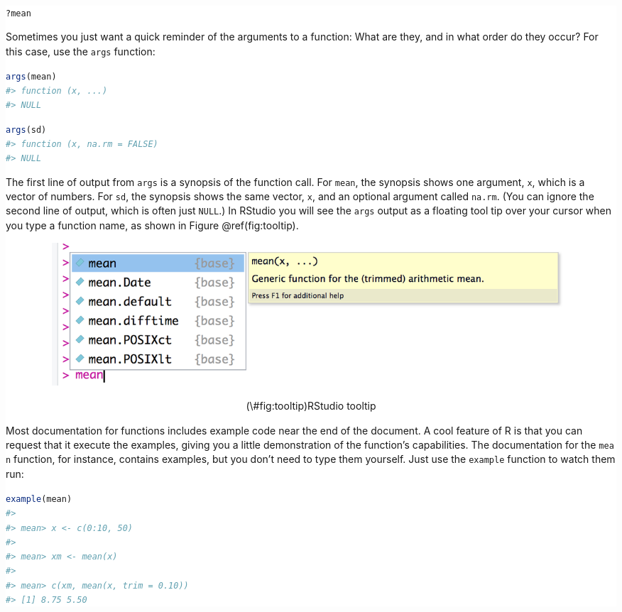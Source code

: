 
```r
?mean
```

Sometimes you just want a quick reminder of the arguments to a function:
What are they, and in what order do they occur? For this case, use the `args` function:


```r
args(mean)
#> function (x, ...) 
#> NULL
```

```r
args(sd)
#> function (x, na.rm = FALSE) 
#> NULL
```

The first line of output from `args` is a synopsis of the function call.
For `mean`, the synopsis shows one argument, `x`, which is a vector of
numbers. For `sd`, the synopsis shows the same vector, `x`, and an
optional argument called `na.rm`. (You can ignore the second line of
output, which is often just `NULL`.) In RStudio you will see the `args` output as a 
floating tool tip over your cursor when you type a function name, as shown in Figure  \@ref(fig:tooltip). 

<div class="figure" style="text-align: center">
<img src="images_v2/mean_tooltip.png" alt="RStudio tooltip" width="85%" />
<p class="caption">(\#fig:tooltip)RStudio tooltip</p>
</div>

Most documentation for functions includes example code near the end of the
document. A cool
feature of R is that you can request that it execute the examples,
giving you a little demonstration of the function’s capabilities. The
documentation for the `mean` function, for instance, contains examples,
but you don’t need to type them yourself. Just use the `example`
function to watch them run:


```r
example(mean)
#> 
#> mean> x <- c(0:10, 50)
#> 
#> mean> xm <- mean(x)
#> 
#> mean> c(xm, mean(x, trim = 0.10))
#> [1] 8.75 5.50
```
